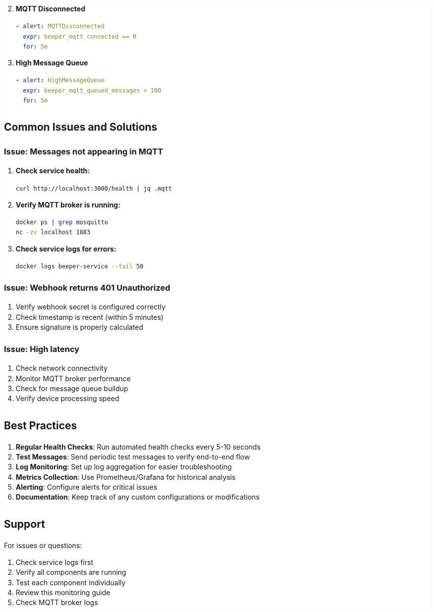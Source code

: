 2. **MQTT Disconnected**
   ```yaml
   - alert: MQTTDisconnected
     expr: beeper_mqtt_connected == 0
     for: 5m
   ```

3. **High Message Queue**
   ```yaml
   - alert: HighMessageQueue
     expr: beeper_mqtt_queued_messages > 100
     for: 5m
   ```

## Common Issues and Solutions

### Issue: Messages not appearing in MQTT

1. **Check service health:**
   ```bash
   curl http://localhost:3000/health | jq .mqtt
   ```

2. **Verify MQTT broker is running:**
   ```bash
   docker ps | grep mosquitto
   nc -zv localhost 1883
   ```

3. **Check service logs for errors:**
   ```bash
   docker logs beeper-service --tail 50
   ```

### Issue: Webhook returns 401 Unauthorized

1. Verify webhook secret is configured correctly
2. Check timestamp is recent (within 5 minutes)
3. Ensure signature is properly calculated

### Issue: High latency

1. Check network connectivity
2. Monitor MQTT broker performance
3. Check for message queue buildup
4. Verify device processing speed

## Best Practices

1. **Regular Health Checks**: Run automated health checks every 5-10 seconds
2. **Test Messages**: Send periodic test messages to verify end-to-end flow
3. **Log Monitoring**: Set up log aggregation for easier troubleshooting
4. **Metrics Collection**: Use Prometheus/Grafana for historical analysis
5. **Alerting**: Configure alerts for critical issues
6. **Documentation**: Keep track of any custom configurations or modifications

## Support

For issues or questions:
1. Check service logs first
2. Verify all components are running
3. Test each component individually
4. Review this monitoring guide
5. Check MQTT broker logs
